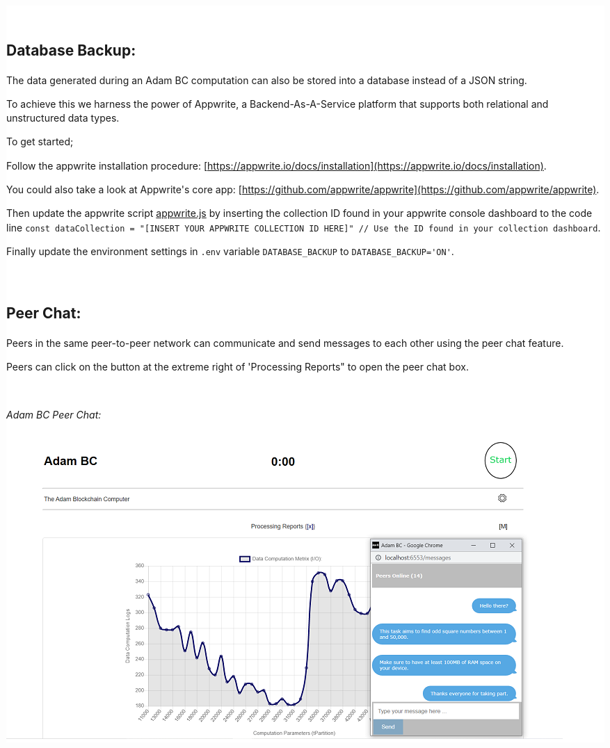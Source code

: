 <br/>

## Database Backup:

The data generated during an Adam BC computation can also be stored into a database instead of a JSON string.

To achieve this we harness the power of Appwrite, a Backend-As-A-Service platform that supports both relational and unstructured data types.

To get started;

Follow the appwrite installation procedure: [https://appwrite.io/docs/installation](https://appwrite.io/docs/installation). 

You could also take a look at Appwrite's core app: [https://github.com/appwrite/appwrite](https://github.com/appwrite/appwrite).

Then update the appwrite script [appwrite.js](./helpers/appwrite/appwrite.js) by inserting the collection ID found in your appwrite console dashboard to the code line `const dataCollection = "[INSERT YOUR APPWRITE COLLECTION ID HERE]" // Use the ID found in your collection dashboard`.

Finally update the environment settings in `.env` variable `DATABASE_BACKUP` to `DATABASE_BACKUP='ON'`.

<br/>

## Peer Chat:

Peers in the same peer-to-peer network can communicate and send messages to each other using the peer chat feature.

Peers can click on the button at the extreme right of 'Processing Reports" to open the peer chat box.

<br/>

_Adam BC Peer Chat:_

![Adam BC Peer Chat](/public/assets/readme/Chat_800.png)
